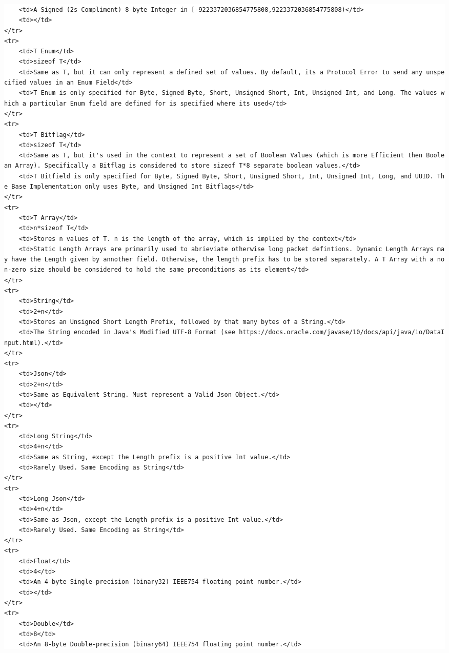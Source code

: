 		<td>A Signed (2s Compliment) 8-byte Integer in [-9223372036854775808,9223372036854775808)</td>
		<td></td>
	</tr>
	<tr>
		<td>T Enum</td>
		<td>sizeof T</td>
		<td>Same as T, but it can only represent a defined set of values. By default, its a Protocol Error to send any unspecified values in an Enum Field</td>
		<td>T Enum is only specified for Byte, Signed Byte, Short, Unsigned Short, Int, Unsigned Int, and Long. The values which a particular Enum field are defined for is specified where its used</td>
	</tr>
	<tr>
		<td>T Bitflag</td>
		<td>sizeof T</td>
		<td>Same as T, but it's used in the context to represent a set of Boolean Values (which is more Efficient then Boolean Array). Specifically a Bitflag is considered to store sizeof T*8 separate boolean values.</td>
		<td>T Bitfield is only specified for Byte, Signed Byte, Short, Unsigned Short, Int, Unsigned Int, Long, and UUID. The Base Implementation only uses Byte, and Unsigned Int Bitflags</td>
	</tr>
	<tr>
		<td>T Array</td>
		<td>n*sizeof T</td>
		<td>Stores n values of T. n is the length of the array, which is implied by the context</td>
		<td>Static Length Arrays are primarily used to abrieviate otherwise long packet defintions. Dynamic Length Arrays may have the Length given by annother field. Otherwise, the length prefix has to be stored separately. A T Array with a non-zero size should be considered to hold the same preconditions as its element</td>
	</tr>
	<tr>
		<td>String</td>
		<td>2+n</td>
		<td>Stores an Unsigned Short Length Prefix, followed by that many bytes of a String.</td>
		<td>The String encoded in Java's Modified UTF-8 Format (see https://docs.oracle.com/javase/10/docs/api/java/io/DataInput.html).</td>
	</tr>
	<tr>
		<td>Json</td>
		<td>2+n</td>
		<td>Same as Equivalent String. Must represent a Valid Json Object.</td>
		<td></td>
	</tr>
	<tr>
		<td>Long String</td>
		<td>4+n</td>
		<td>Same as String, except the Length prefix is a positive Int value.</td>
		<td>Rarely Used. Same Encoding as String</td>
	</tr>
	<tr>
		<td>Long Json</td>
		<td>4+n</td>
		<td>Same as Json, except the Length prefix is a positive Int value.</td>
		<td>Rarely Used. Same Encoding as String</td>
	</tr>
	<tr>
		<td>Float</td>
		<td>4</td>
		<td>An 4-byte Single-precision (binary32) IEEE754 floating point number.</td>
		<td></td>
	</tr>
	<tr>
		<td>Double</td>
		<td>8</td>
		<td>An 8-byte Double-precision (binary64) IEEE754 floating point number.</td>